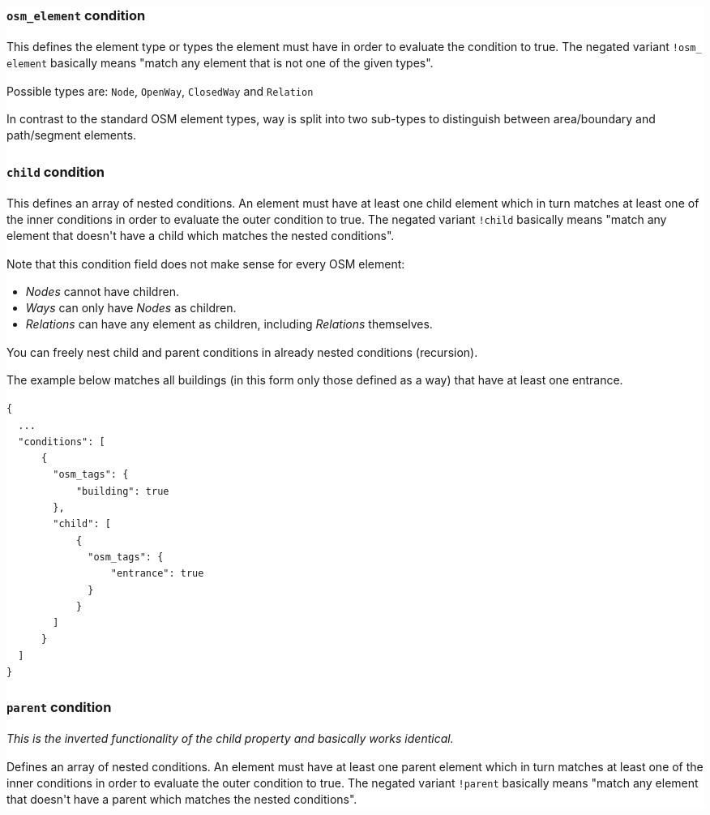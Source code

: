 ### `osm_element` condition

This defines the element type or types the element must have in order to evaluate the condition to true. The negated variant `!osm_element` basically means "match any element that is not one of the given types".

Possible types are: `Node`, `OpenWay`, `ClosedWay` and `Relation`

In contrast to the standard OSM element types, way is split into two sub-types to distinguish between area/boundary and path/segment elements.

### `child` condition

This defines an array of nested conditions. An element must have at least one child element which in turn matches at least one of the inner conditions in order to evaluate the outer condition to true. The negated variant `!child` basically means "match any element that doesn't have a child which matches the nested conditions".

Note that this condition field does not make sense for every OSM element:
- *Nodes* cannot have children.
- *Ways* can only have *Nodes* as children.
- *Relations* can have any element as children, including *Relations* themselves.

You can freely nest child and parent conditions in already nested conditions (recursion).

The example below matches all buildings (in this form only those defined as a way) that have at least one entrance.
```jsonc
{
  ...
  "conditions": [
      {
        "osm_tags": {
            "building": true
        },
        "child": [
            {
              "osm_tags": {
                  "entrance": true
              }
            }
        ]
      }
  ]
}
```

### `parent` condition

*This is the inverted functionality of the child property and basically works identical.*

Defines an array of nested conditions. An element must have at least one parent element which in turn matches at least one of the inner conditions in order to evaluate the outer condition to true. The negated variant `!parent` basically means "match any element that doesn't have a parent which matches the nested conditions".
